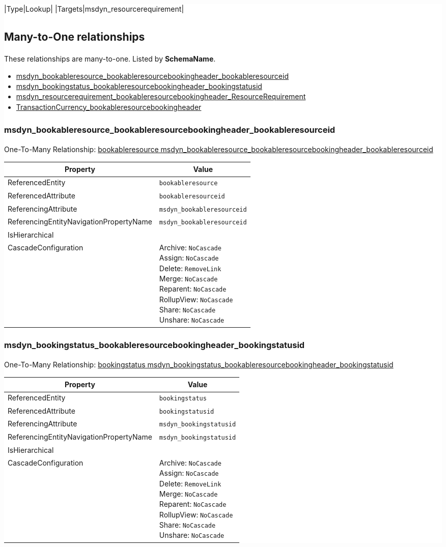 |Type|Lookup|
|Targets|msdyn_resourcerequirement|


## Many-to-One relationships

These relationships are many-to-one. Listed by **SchemaName**.

- [msdyn_bookableresource_bookableresourcebookingheader_bookableresourceid](#BKMK_msdyn_bookableresource_bookableresourcebookingheader_bookableresourceid)
- [msdyn_bookingstatus_bookableresourcebookingheader_bookingstatusid](#BKMK_msdyn_bookingstatus_bookableresourcebookingheader_bookingstatusid)
- [msdyn_resourcerequirement_bookableresourcebookingheader_ResourceRequirement](#BKMK_msdyn_resourcerequirement_bookableresourcebookingheader_ResourceRequirement)
- [TransactionCurrency_bookableresourcebookingheader](#BKMK_TransactionCurrency_bookableresourcebookingheader)

### <a name="BKMK_msdyn_bookableresource_bookableresourcebookingheader_bookableresourceid"></a> msdyn_bookableresource_bookableresourcebookingheader_bookableresourceid

One-To-Many Relationship: [bookableresource msdyn_bookableresource_bookableresourcebookingheader_bookableresourceid](bookableresource.md#BKMK_msdyn_bookableresource_bookableresourcebookingheader_bookableresourceid)

|Property|Value|
|---|---|
|ReferencedEntity|`bookableresource`|
|ReferencedAttribute|`bookableresourceid`|
|ReferencingAttribute|`msdyn_bookableresourceid`|
|ReferencingEntityNavigationPropertyName|`msdyn_bookableresourceid`|
|IsHierarchical||
|CascadeConfiguration|Archive: `NoCascade`<br />Assign: `NoCascade`<br />Delete: `RemoveLink`<br />Merge: `NoCascade`<br />Reparent: `NoCascade`<br />RollupView: `NoCascade`<br />Share: `NoCascade`<br />Unshare: `NoCascade`|

### <a name="BKMK_msdyn_bookingstatus_bookableresourcebookingheader_bookingstatusid"></a> msdyn_bookingstatus_bookableresourcebookingheader_bookingstatusid

One-To-Many Relationship: [bookingstatus msdyn_bookingstatus_bookableresourcebookingheader_bookingstatusid](bookingstatus.md#BKMK_msdyn_bookingstatus_bookableresourcebookingheader_bookingstatusid)

|Property|Value|
|---|---|
|ReferencedEntity|`bookingstatus`|
|ReferencedAttribute|`bookingstatusid`|
|ReferencingAttribute|`msdyn_bookingstatusid`|
|ReferencingEntityNavigationPropertyName|`msdyn_bookingstatusid`|
|IsHierarchical||
|CascadeConfiguration|Archive: `NoCascade`<br />Assign: `NoCascade`<br />Delete: `RemoveLink`<br />Merge: `NoCascade`<br />Reparent: `NoCascade`<br />RollupView: `NoCascade`<br />Share: `NoCascade`<br />Unshare: `NoCascade`|
